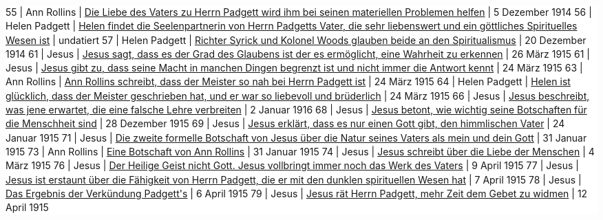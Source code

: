 55 | Ann Rollins | [Die Liebe des Vaters zu Herrn Padgett wird ihm bei seinen materiellen Problemen helfen](/padgett-botschaften/padgett-botschaften-in-reihenfolge-des-datums/padgett-botschaften-1914/die-liebe-des-vaters-zu-herrn-padgett-wird-ihm-bei-seinen-materiellen-problemen-helfen-jep-ann-rollins-5-dezember-1914/) | 5 Dezember 1914
56 | Helen Padgett | [Helen findet die Seelenpartnerin von Herrn Padgetts Vater, die sehr liebenswert und ein göttliches Spirituelles Wesen ist](/padgett-botschaften/padgett-botschaften-in-reihenfolge-des-datums/padgett-botschaften-undatiert/helen-findet-die-seelenpartnerin-von-herrn-padgetts-vater-die-sehr-liebenswert-und-ein-goettliches-spirituelles-wesen-ist-jep-helen-padgett-undatiert/) |  undatiert
57 | Helen Padgett | [Richter Syrick und Kolonel Woods glauben beide an den Spiritualismus](/padgett-botschaften/padgett-botschaften-in-reihenfolge-des-datums/padgett-botschaften-1914/richter-syrick-und-kolonel-woods-glauben-beide-an-den-spiritualismus-jep-helen-padgett-20-dezember-1914/) | 20 Dezember 1914
61 | Jesus | [Jesus sagt, dass es der Grad des Glaubens ist der es ermöglicht, eine Wahrheit zu erkennen](/padgett-botschaften/padgett-botschaften-in-reihenfolge-des-datums/padgett-botschaften-1915-januar-august/jesus-sagt-dass-es-der-grad-des-glaubens-ist-der-es-ermoeglicht-eine-wahrheit-zu-erkennen-jep-jesus-26-maerz-1915/) | 26 März 1915
61 | Jesus | [Jesus gibt zu, dass seine Macht in manchen Dingen begrenzt ist  und nicht immer die Antwort kennt](/padgett-botschaften/padgett-botschaften-in-reihenfolge-des-datums/padgett-botschaften-1915-januar-august/jesus-gibt-zu-dass-seine-macht-in-manchen-dingen-begrenzt-ist-und-nicht-immer-die-antwort-kennt-jep-jesus-24-maerz-1915/) | 24 März 1915
63 | Ann Rollins | [Ann Rollins schreibt, dass der Meister so nah bei Herrn Padgett ist](/padgett-botschaften/padgett-botschaften-in-reihenfolge-des-datums/padgett-botschaften-1915-januar-august/ann-rollins-schreibt-dass-der-meister-so-nah-bei-herrn-padgett-ist-jep-ann-rollins-24-maerz-1915/) | 24 März 1915
64 | Helen Padgett | [Helen ist glücklich, dass der Meister geschrieben hat, und er war so liebevoll und brüderlich](/padgett-botschaften/padgett-botschaften-in-reihenfolge-des-datums/padgett-botschaften-1915-januar-august/helen-ist-gluecklich-dass-der-meister-geschrieben-hat-und-er-war-so-liebevoll-und-bruederlich-jep-helen-padgett-24-maerz-1915/) | 24 März 1915
66 | Jesus | [Jesus beschreibt, was jene erwartet, die eine falsche Lehre verbreiten](/padgett-botschaften/padgett-botschaften-in-reihenfolge-des-datums/padgett-botschaften-1916/jesus-beschreibt-was-jene-erwartet-die-eine-falsche-lehre-verbreiten-jep-jesus-2-januar-1916/) | 2 Januar 1916
68 | Jesus | [Jesus betont, wie wichtig seine Botschaften für die Menschheit sind](/padgett-botschaften/padgett-botschaften-in-reihenfolge-des-datums/padgett-botschaften-1915-september-dezember/jesus-betont-wie-wichtig-seine-botschaften-fuer-die-menschheit-sind-jep-jesus-28-dezember-1915/) | 28 Dezember 1915
69 | Jesus | [Jesus erklärt, dass es nur einen Gott gibt, den himmlischen Vater](/padgett-botschaften/padgett-botschaften-in-reihenfolge-des-datums/padgett-botschaften-1915-januar-august/jesus-erklaert-dass-es-nur-einen-gott-gibt-den-himmlischen-vater-jep-jesus-24-januar-1915/) | 24 Januar 1915
71 | Jesus | [Die zweite formelle Botschaft von Jesus über die Natur seines Vaters als mein und dein Gott](/padgett-botschaften/padgett-botschaften-in-reihenfolge-des-datums/padgett-botschaften-1915-januar-august/die-zweite-formelle-botschaft-von-jesus-ueber-die-natur-seines-vaters-als-mein-und-dein-gott-jep-jesus-31-januar-1915/) | 31 Januar 1915
73 | Ann Rollins | [Eine Botschaft von Ann Rollins](/padgett-botschaften/padgett-botschaften-in-reihenfolge-des-datums/padgett-botschaften-1915-januar-august/eine-botschaft-von-ann-rollins-jep-ann-rollins-31-januar-1915/) | 31 Januar 1915
74 | Jesus | [Jesus schreibt über die Liebe der Menschen](/padgett-botschaften/padgett-botschaften-in-reihenfolge-des-datums/padgett-botschaften-1915-januar-august/jesus-schreibt-ueber-die-liebe-der-menschen-jep-jesus-4-maerz-1915/) | 4 März 1915
76 | Jesus | [Der Heilige Geist nicht Gott. Jesus vollbringt immer noch das Werk des Vaters](/padgett-botschaften/padgett-botschaften-in-reihenfolge-des-datums/padgett-botschaften-1915-januar-august/der-heilige-geist-nicht-gott-jesus-vollbringt-immer-noch-das-werk-des-vaters-jep-jesus-9-april-1915/) | 9 April 1915
77 | Jesus | [Jesus ist erstaunt über die Fähigkeit von Herrn Padgett, die er mit den dunklen spirituellen Wesen hat](/padgett-botschaften/padgett-botschaften-in-reihenfolge-des-datums/padgett-botschaften-1915-januar-august/jesus-ist-erstaunt-ueber-die-faehigkeit-von-herrn-padgett-die-er-mit-den-dunklen-spirituellen-wesen-hat-jep-jesus-7-april-1915/) | 7 April 1915
78 | Jesus | [Das Ergebnis der Verkündung Padgett's](/padgett-botschaften/padgett-botschaften-in-reihenfolge-des-datums/padgett-botschaften-1915-januar-august/das-ergebnis-der-verkuendung-padgetts-jep-jesus-6-april-1915/) | 6 April 1915
79 | Jesus | [Jesus rät Herrn Padgett, mehr Zeit dem Gebet zu widmen](/padgett-botschaften/padgett-botschaften-in-reihenfolge-des-datums/padgett-botschaften-1915-januar-august/jesus-raet-herrn-padgett-mehr-zeit-dem-gebet-zu-widmen-jep-jesus-12-april-1915/) | 12 April 1915